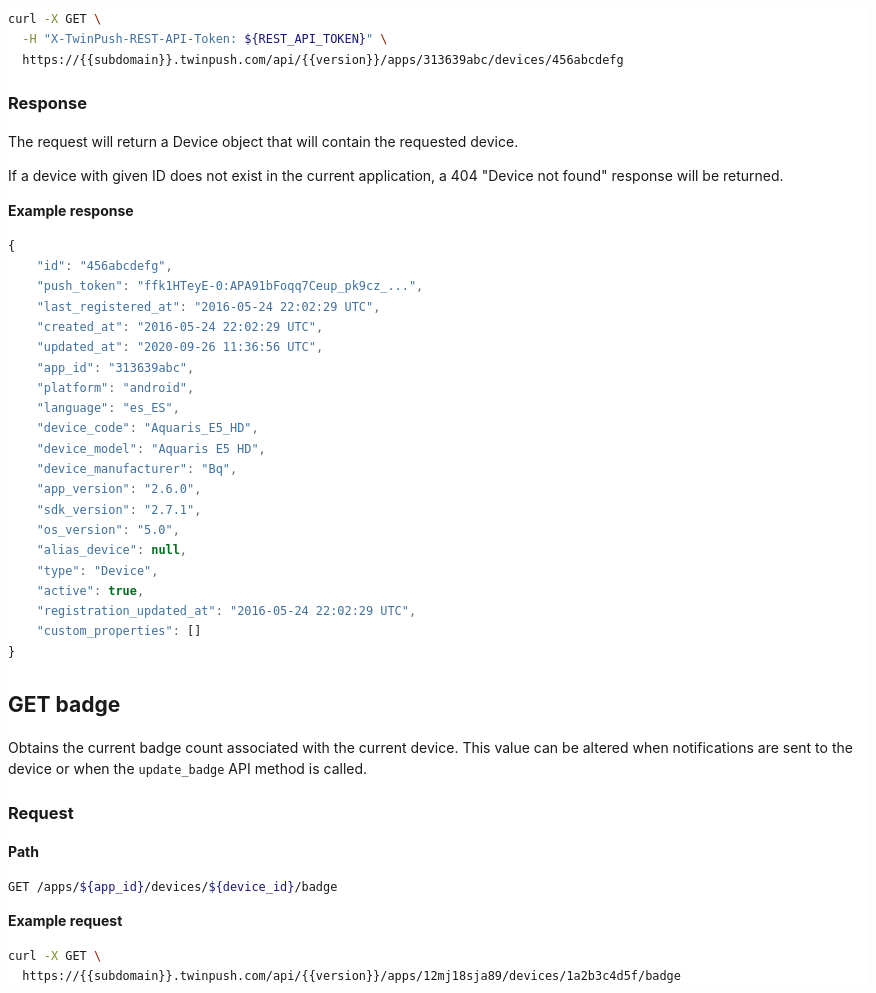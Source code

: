 ```bash
curl -X GET \
  -H "X-TwinPush-REST-API-Token: ${REST_API_TOKEN}" \
  https://{{subdomain}}.twinpush.com/api/{{version}}/apps/313639abc/devices/456abcdefg
```

### Response

The request will return a Device object that will contain the requested device.

If a device with given ID does not exist in the current application, a 404 "Device not found" response will be returned.

**Example response**

```javascript
{
    "id": "456abcdefg",
    "push_token": "ffk1HTeyE-0:APA91bFoqq7Ceup_pk9cz_...",
    "last_registered_at": "2016-05-24 22:02:29 UTC",
    "created_at": "2016-05-24 22:02:29 UTC",
    "updated_at": "2020-09-26 11:36:56 UTC",
    "app_id": "313639abc",
    "platform": "android",
    "language": "es_ES",
    "device_code": "Aquaris_E5_HD",
    "device_model": "Aquaris E5 HD",
    "device_manufacturer": "Bq",
    "app_version": "2.6.0",
    "sdk_version": "2.7.1",
    "os_version": "5.0",
    "alias_device": null,
    "type": "Device",
    "active": true,
    "registration_updated_at": "2016-05-24 22:02:29 UTC",
    "custom_properties": []
}
```

## <span class="label label-success">GET</span> badge

Obtains the current badge count associated with the current device. This value can be altered when notifications are sent to the device or when the `update_badge` API method is called.

### Request

**Path**

```bash
GET /apps/${app_id}/devices/${device_id}/badge
```

**Example request**

```bash
curl -X GET \
  https://{{subdomain}}.twinpush.com/api/{{version}}/apps/12mj18sja89/devices/1a2b3c4d5f/badge
```
